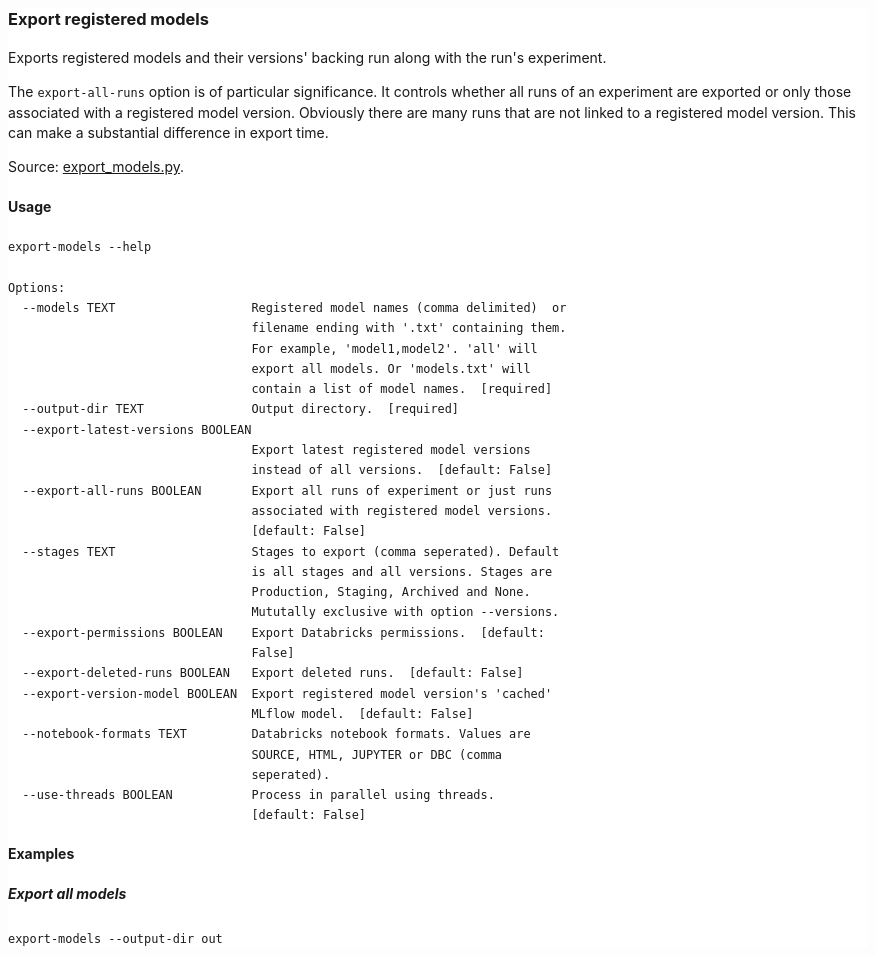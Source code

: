 
### Export registered models 

Exports registered models and their versions' backing run along with the run's experiment.

The `export-all-runs` option is of particular significance. 
It controls whether all runs of an experiment are exported or only those associated with a registered model version.
Obviously there are many runs that are not linked to a registered model version.
This can make a substantial difference in export time.

Source: [export_models.py](mlflow_export_import/bulk/export_models.py).

#### Usage
```
export-models --help

Options:
  --models TEXT                   Registered model names (comma delimited)  or
                                  filename ending with '.txt' containing them.
                                  For example, 'model1,model2'. 'all' will
                                  export all models. Or 'models.txt' will
                                  contain a list of model names.  [required]
  --output-dir TEXT               Output directory.  [required]
  --export-latest-versions BOOLEAN
                                  Export latest registered model versions
                                  instead of all versions.  [default: False]
  --export-all-runs BOOLEAN       Export all runs of experiment or just runs
                                  associated with registered model versions.
                                  [default: False]
  --stages TEXT                   Stages to export (comma seperated). Default
                                  is all stages and all versions. Stages are
                                  Production, Staging, Archived and None.
                                  Mututally exclusive with option --versions.
  --export-permissions BOOLEAN    Export Databricks permissions.  [default:
                                  False]
  --export-deleted-runs BOOLEAN   Export deleted runs.  [default: False]
  --export-version-model BOOLEAN  Export registered model version's 'cached'
                                  MLflow model.  [default: False]
  --notebook-formats TEXT         Databricks notebook formats. Values are
                                  SOURCE, HTML, JUPYTER or DBC (comma
                                  seperated).
  --use-threads BOOLEAN           Process in parallel using threads.
                                  [default: False]
```

#### Examples

##### Export all models

```
export-models --output-dir out
```
